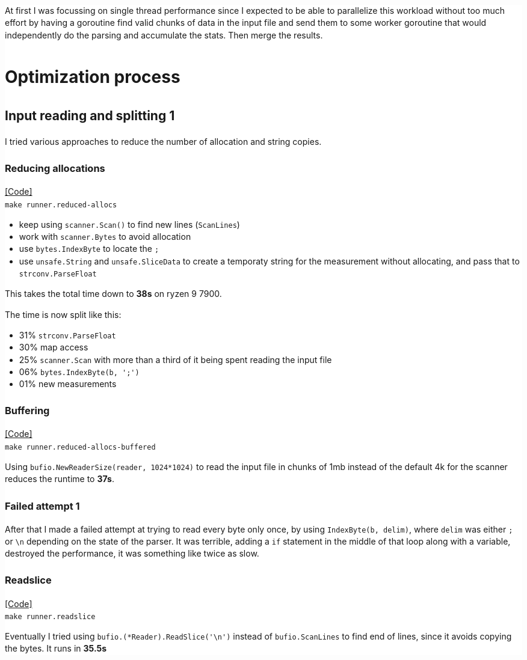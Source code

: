 At first I was focussing on single thread performance since I expected to be able to parallelize this workload without too much effort by having a goroutine find valid chunks of data in the input file and send them to some worker goroutine that would independently do the parsing and accumulate the stats.
Then merge the results.

# Optimization process
## Input reading and splitting 1

I tried various approaches to reduce the number of allocation and string copies.

### Reducing allocations

[[Code]](https://github.com/jraby/1brc/blob/main/internal/brc/reduced_allocs.go#L28-L72)  
`make runner.reduced-allocs`

- keep using `scanner.Scan()` to find new lines (`ScanLines`)
- work with `scanner.Bytes` to avoid allocation
- use `bytes.IndexByte` to locate the `;`
- use `unsafe.String` and `unsafe.SliceData` to create a temporaty string for the measurement without allocating, and pass that to `strconv.ParseFloat`

This takes the total time down to **38s** on ryzen 9 7900.

The time is now split like this:
- 31% `strconv.ParseFloat`
- 30% map access
- 25% `scanner.Scan` with more than a third of it being spent reading the input file
- 06% `bytes.IndexByte(b, ';')`
- 01% new measurements

### Buffering

[[Code]](https://github.com/jraby/1brc/blob/main/internal/brc/reduced_allocs.go#L23-L26)  
`make runner.reduced-allocs-buffered`

Using `bufio.NewReaderSize(reader, 1024*1024)` to read the input file in chunks of 1mb instead of the default 4k for the scanner reduces the runtime to **37s**.

### Failed attempt 1
After that I made a failed attempt at trying to read every byte only once, by using `IndexByte(b, delim)`, where `delim` was either `;` or `\n` depending on the state of the parser.
It was terrible, adding a `if` statement in the middle of that loop along with a variable, destroyed the performance, it was something like twice as slow.

### Readslice

[[Code]](https://github.com/jraby/1brc/blob/main/internal/brc/readslice.go#L23-L76)  
`make runner.readslice`

Eventually I tried using `bufio.(*Reader).ReadSlice('\n')` instead of `bufio.ScanLines` to find end of lines, since it avoids copying the bytes.
It runs in **35.5s**

